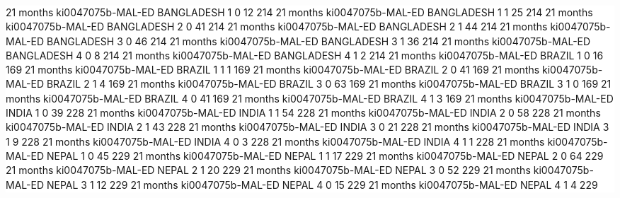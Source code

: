 21 months   ki0047075b-MAL-ED          BANGLADESH                     1                      0       12    214
21 months   ki0047075b-MAL-ED          BANGLADESH                     1                      1       25    214
21 months   ki0047075b-MAL-ED          BANGLADESH                     2                      0       41    214
21 months   ki0047075b-MAL-ED          BANGLADESH                     2                      1       44    214
21 months   ki0047075b-MAL-ED          BANGLADESH                     3                      0       46    214
21 months   ki0047075b-MAL-ED          BANGLADESH                     3                      1       36    214
21 months   ki0047075b-MAL-ED          BANGLADESH                     4                      0        8    214
21 months   ki0047075b-MAL-ED          BANGLADESH                     4                      1        2    214
21 months   ki0047075b-MAL-ED          BRAZIL                         1                      0       16    169
21 months   ki0047075b-MAL-ED          BRAZIL                         1                      1        1    169
21 months   ki0047075b-MAL-ED          BRAZIL                         2                      0       41    169
21 months   ki0047075b-MAL-ED          BRAZIL                         2                      1        4    169
21 months   ki0047075b-MAL-ED          BRAZIL                         3                      0       63    169
21 months   ki0047075b-MAL-ED          BRAZIL                         3                      1        0    169
21 months   ki0047075b-MAL-ED          BRAZIL                         4                      0       41    169
21 months   ki0047075b-MAL-ED          BRAZIL                         4                      1        3    169
21 months   ki0047075b-MAL-ED          INDIA                          1                      0       39    228
21 months   ki0047075b-MAL-ED          INDIA                          1                      1       54    228
21 months   ki0047075b-MAL-ED          INDIA                          2                      0       58    228
21 months   ki0047075b-MAL-ED          INDIA                          2                      1       43    228
21 months   ki0047075b-MAL-ED          INDIA                          3                      0       21    228
21 months   ki0047075b-MAL-ED          INDIA                          3                      1        9    228
21 months   ki0047075b-MAL-ED          INDIA                          4                      0        3    228
21 months   ki0047075b-MAL-ED          INDIA                          4                      1        1    228
21 months   ki0047075b-MAL-ED          NEPAL                          1                      0       45    229
21 months   ki0047075b-MAL-ED          NEPAL                          1                      1       17    229
21 months   ki0047075b-MAL-ED          NEPAL                          2                      0       64    229
21 months   ki0047075b-MAL-ED          NEPAL                          2                      1       20    229
21 months   ki0047075b-MAL-ED          NEPAL                          3                      0       52    229
21 months   ki0047075b-MAL-ED          NEPAL                          3                      1       12    229
21 months   ki0047075b-MAL-ED          NEPAL                          4                      0       15    229
21 months   ki0047075b-MAL-ED          NEPAL                          4                      1        4    229
